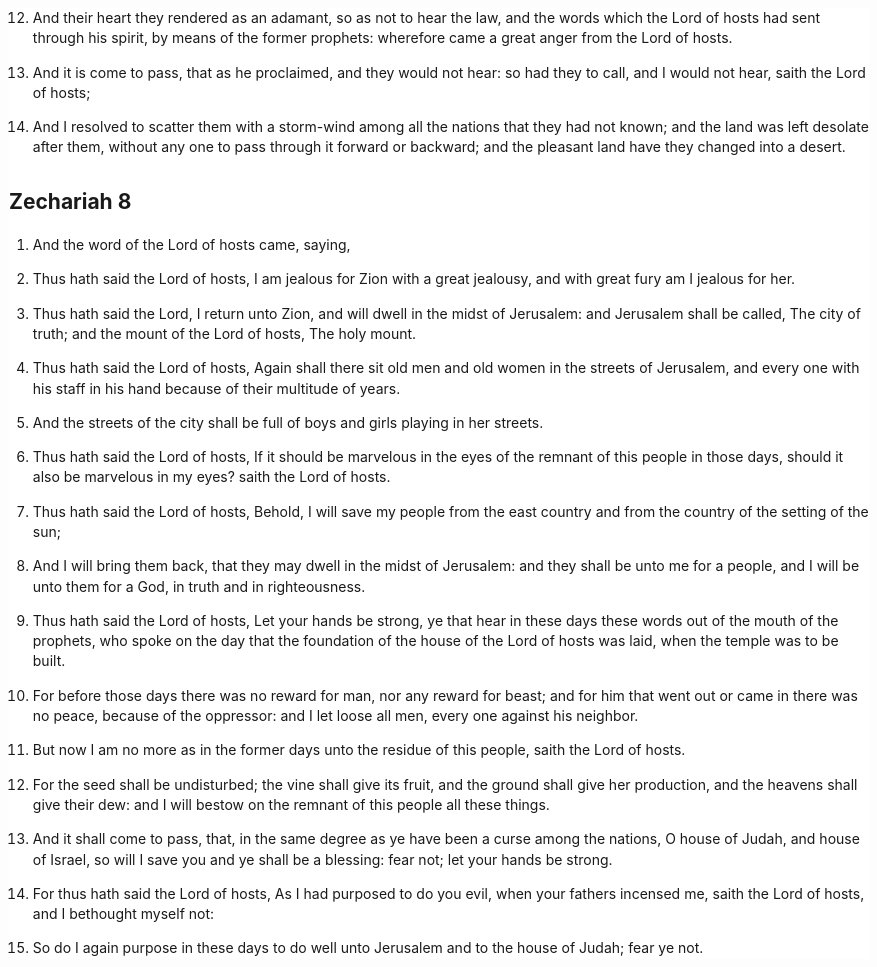 12. And their heart they rendered as an adamant, so as not to hear the law, and the words which the Lord of hosts had sent through his spirit, by means of the former prophets: wherefore came a great anger from the Lord of hosts.

13. And it is come to pass, that as he proclaimed, and they would not hear: so had they to call, and I would not hear, saith the Lord of hosts;

14. And I resolved to scatter them with a storm-wind among all the nations that they had not known; and the land was left desolate after them, without any one to pass through it forward or backward; and the pleasant land have they changed into a desert.

## Zechariah 8

1. And the word of the Lord of hosts came, saying,

2. Thus hath said the Lord of hosts, I am jealous for Zion with a great jealousy, and with great fury am I jealous for her.

3. Thus hath said the Lord, I return unto Zion, and will dwell in the midst of Jerusalem: and Jerusalem shall be called, The city of truth; and the mount of the Lord of hosts, The holy mount.

4. Thus hath said the Lord of hosts, Again shall there sit old men and old women in the streets of Jerusalem, and every one with his staff in his hand because of their multitude of years.

5. And the streets of the city shall be full of boys and girls playing in her streets.

6. Thus hath said the Lord of hosts, If it should be marvelous in the eyes of the remnant of this people in those days, should it also be marvelous in my eyes? saith the Lord of hosts.

7. Thus hath said the Lord of hosts, Behold, I will save my people from the east country and from the country of the setting of the sun;

8. And I will bring them back, that they may dwell in the midst of Jerusalem: and they shall be unto me for a people, and I will be unto them for a God, in truth and in righteousness.

9. Thus hath said the Lord of hosts, Let your hands be strong, ye that hear in these days these words out of the mouth of the prophets, who spoke on the day that the foundation of the house of the Lord of hosts was laid, when the temple was to be built.

10. For before those days there was no reward for man, nor any reward for beast; and for him that went out or came in there was no peace, because of the oppressor: and I let loose all men, every one against his neighbor.

11. But now I am no more as in the former days unto the residue of this people, saith the Lord of hosts.

12. For the seed shall be undisturbed; the vine shall give its fruit, and the ground shall give her production, and the heavens shall give their dew: and I will bestow on the remnant of this people all these things.

13. And it shall come to pass, that, in the same degree as ye have been a curse among the nations, O house of Judah, and house of Israel, so will I save you and ye shall be a blessing: fear not; let your hands be strong.

14. For thus hath said the Lord of hosts, As I had purposed to do you evil, when your fathers incensed me, saith the Lord of hosts, and I bethought myself not:

15. So do I again purpose in these days to do well unto Jerusalem and to the house of Judah; fear ye not.
